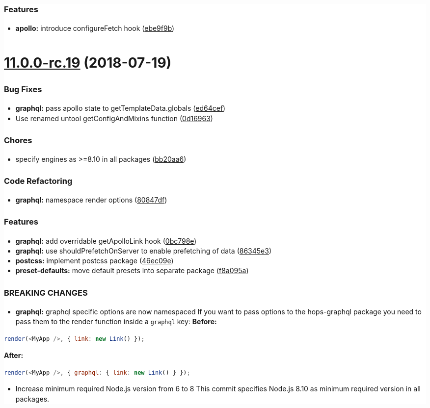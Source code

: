 
### Features

* **apollo:** introduce configureFetch hook ([ebe9f9b](https://github.com/xing/hops/commit/ebe9f9b))




<a name="11.0.0-rc.19"></a>
# [11.0.0-rc.19](https://github.com/xing/hops/compare/v10.4.6...v11.0.0-rc.19) (2018-07-19)


### Bug Fixes

* **graphql:** pass apollo state to getTemplateData.globals ([ed64cef](https://github.com/xing/hops/commit/ed64cef))
* Use renamed untool getConfigAndMixins function ([0d16963](https://github.com/xing/hops/commit/0d16963))


### Chores

* specify engines as >=8.10 in all packages ([bb20aa6](https://github.com/xing/hops/commit/bb20aa6))


### Code Refactoring

* **graphql:** namespace render options ([80847df](https://github.com/xing/hops/commit/80847df))


### Features

* **graphql:** add overridable getApolloLink hook ([0bc798e](https://github.com/xing/hops/commit/0bc798e))
* **graphql:** use shouldPrefetchOnServer to enable prefetching of data ([86345e3](https://github.com/xing/hops/commit/86345e3))
* **postcss:** implement postcss package ([46ec09e](https://github.com/xing/hops/commit/46ec09e))
* **preset-defaults:** move default presets into separate package ([f8a095a](https://github.com/xing/hops/commit/f8a095a))


### BREAKING CHANGES

* **graphql:** graphql specific options are now namespaced
If you want to pass options to the hops-graphql package you need to pass
them to the render function inside a `graphql` key:
**Before:**
```javascript
render(<MyApp />, { link: new Link() });
```
**After:**
```javascript
render(<MyApp />, { graphql: { link: new Link() } });
```
* Increase minimum required Node.js version from 6 to 8
This commit specifies Node.js 8.10 as minimum required version in all
packages.
